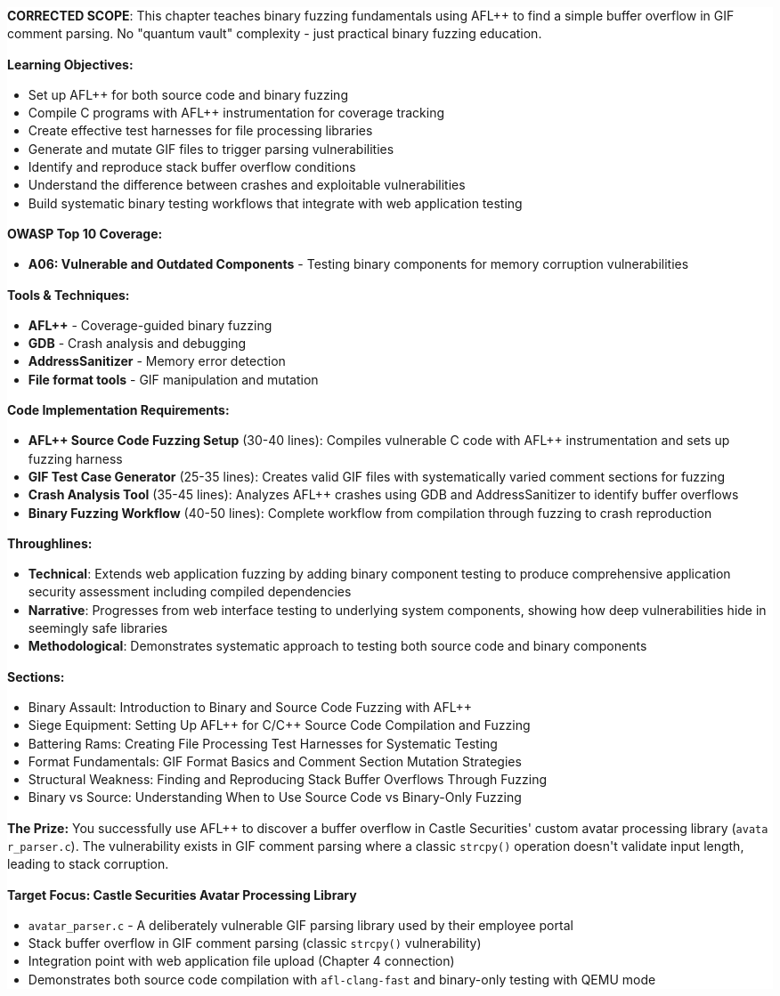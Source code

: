 **CORRECTED SCOPE**: This chapter teaches binary fuzzing fundamentals using AFL++ to find a simple buffer overflow in GIF comment parsing. No "quantum vault" complexity - just practical binary fuzzing education.

**Learning Objectives:**
- Set up AFL++ for both source code and binary fuzzing
- Compile C programs with AFL++ instrumentation for coverage tracking
- Create effective test harnesses for file processing libraries
- Generate and mutate GIF files to trigger parsing vulnerabilities
- Identify and reproduce stack buffer overflow conditions
- Understand the difference between crashes and exploitable vulnerabilities
- Build systematic binary testing workflows that integrate with web application testing

**OWASP Top 10 Coverage:**
- **A06: Vulnerable and Outdated Components** - Testing binary components for memory corruption vulnerabilities

**Tools & Techniques:**
- **AFL++** - Coverage-guided binary fuzzing
- **GDB** - Crash analysis and debugging
- **AddressSanitizer** - Memory error detection
- **File format tools** - GIF manipulation and mutation

**Code Implementation Requirements:**
- **AFL++ Source Code Fuzzing Setup** (30-40 lines): Compiles vulnerable C code with AFL++ instrumentation and sets up fuzzing harness
- **GIF Test Case Generator** (25-35 lines): Creates valid GIF files with systematically varied comment sections for fuzzing
- **Crash Analysis Tool** (35-45 lines): Analyzes AFL++ crashes using GDB and AddressSanitizer to identify buffer overflows
- **Binary Fuzzing Workflow** (40-50 lines): Complete workflow from compilation through fuzzing to crash reproduction

**Throughlines:**
- **Technical**: Extends web application fuzzing by adding binary component testing to produce comprehensive application security assessment including compiled dependencies
- **Narrative**: Progresses from web interface testing to underlying system components, showing how deep vulnerabilities hide in seemingly safe libraries
- **Methodological**: Demonstrates systematic approach to testing both source code and binary components

**Sections:**
- Binary Assault: Introduction to Binary and Source Code Fuzzing with AFL++
- Siege Equipment: Setting Up AFL++ for C/C++ Source Code Compilation and Fuzzing
- Battering Rams: Creating File Processing Test Harnesses for Systematic Testing
- Format Fundamentals: GIF Format Basics and Comment Section Mutation Strategies
- Structural Weakness: Finding and Reproducing Stack Buffer Overflows Through Fuzzing
- Binary vs Source: Understanding When to Use Source Code vs Binary-Only Fuzzing

**The Prize:**
You successfully use AFL++ to discover a buffer overflow in Castle Securities' custom avatar processing library (`avatar_parser.c`). The vulnerability exists in GIF comment parsing where a classic `strcpy()` operation doesn't validate input length, leading to stack corruption.

**Target Focus: Castle Securities Avatar Processing Library**
- `avatar_parser.c` - A deliberately vulnerable GIF parsing library used by their employee portal
- Stack buffer overflow in GIF comment parsing (classic `strcpy()` vulnerability)
- Integration point with web application file upload (Chapter 4 connection)
- Demonstrates both source code compilation with `afl-clang-fast` and binary-only testing with QEMU mode

